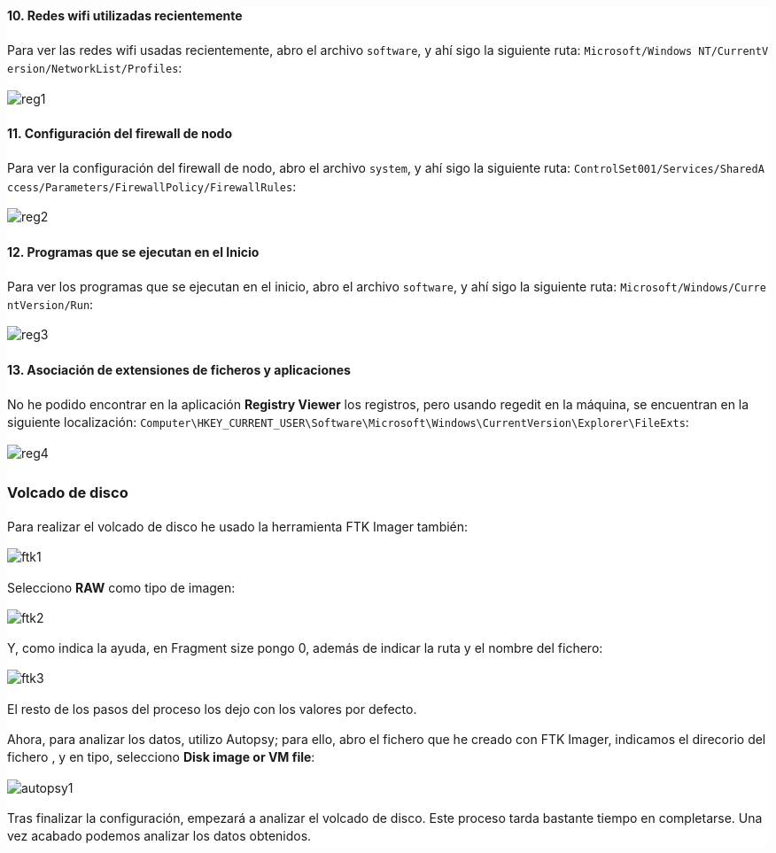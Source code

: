 #### 10. Redes wifi utilizadas recientemente

Para ver las redes wifi usadas recientemente, abro el archivo `software`, y ahí sigo la siguiente ruta: `Microsoft/Windows NT/CurrentVersion/NetworkList/Profiles`:

![reg1](https://i.imgur.com/RFzUv61.png)

#### 11. Configuración del firewall de nodo

Para ver la configuración del firewall de nodo, abro el archivo `system`, y ahí sigo la siguiente ruta: `ControlSet001/Services/SharedAccess/Parameters/FirewallPolicy/FirewallRules`:

![reg2](https://i.imgur.com/4b7ZsO1.png)

#### 12. Programas que se ejecutan en el Inicio

Para ver los programas que se ejecutan en el inicio, abro el archivo `software`, y ahí sigo la siguiente ruta: `Microsoft/Windows/CurrentVersion/Run`:

![reg3](https://i.imgur.com/6MsrP73.png)

#### 13. Asociación de extensiones de ficheros y aplicaciones

No he podido encontrar en la aplicación **Registry Viewer** los registros, pero usando regedit en la máquina, se encuentran en la siguiente localización: `Computer\HKEY_CURRENT_USER\Software\Microsoft\Windows\CurrentVersion\Explorer\FileExts`:

![reg4](https://i.imgur.com/Ig5FCUk.png)


### Volcado de disco

Para realizar el volcado de disco he usado la herramienta FTK Imager también:

![ftk1](https://i.imgur.com/tUwr02N.png)

Selecciono **RAW** como tipo de imagen:

![ftk2](https://i.imgur.com/GWoxYEU.png)

Y, como indica la ayuda, en Fragment size pongo 0, además de indicar la ruta y el nombre del fichero:

![ftk3](https://i.imgur.com/cTgXwqp.png)

El resto de los pasos del proceso los dejo con los valores por defecto.

Ahora, para analizar los datos, utilizo Autopsy; para ello, abro el fichero que he creado con FTK Imager, indicamos el direcorio del fichero , y en tipo, selecciono **Disk image or VM file**:

![autopsy1](https://i.imgur.com/JHCRjQ2.png)

Tras finalizar la configuración, empezará a analizar el volcado de disco. Este proceso tarda bastante tiempo en completarse. Una vez acabado podemos analizar los datos obtenidos.
